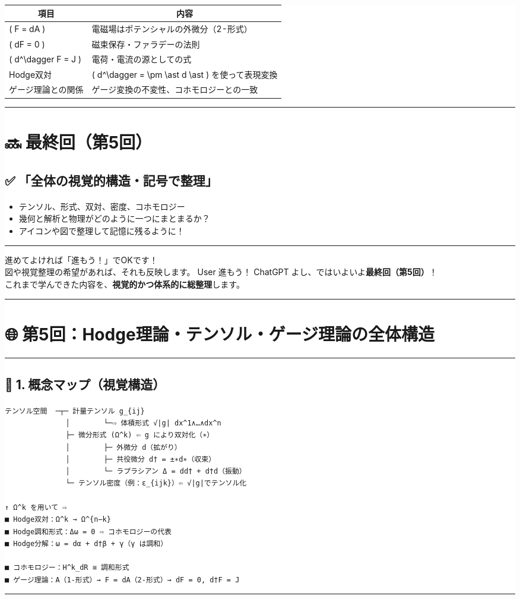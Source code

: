 | 項目 | 内容 |
|------|------|
| \( F = dA \) | 電磁場はポテンシャルの外微分（2-形式） |
| \( dF = 0 \) | 磁束保存・ファラデーの法則 |
| \( d^\dagger F = J \) | 電荷・電流の源としての式 |
| Hodge双対 | \( d^\dagger = \pm \ast d \ast \) を使って表現変換 |
| ゲージ理論との関係 | ゲージ変換の不変性、コホモロジーとの一致 |

---

# 🔜 最終回（第5回）

## ✅ 「全体の視覚的構造・記号で整理」

- テンソル、形式、双対、密度、コホモロジー
- 幾何と解析と物理がどのように一つにまとまるか？
- アイコンや図で整理して記憶に残るように！

---

進めてよければ「進もう！」でOKです！  
図や視覚整理の希望があれば、それも反映します。
User
進もう！
ChatGPT
よし、ではいよいよ**最終回（第5回）**！  
これまで学んできた内容を、**視覚的かつ体系的に総整理**します。

---

# 🌐 第5回：Hodge理論・テンソル・ゲージ理論の全体構造

---

## 🔷 1. 概念マップ（視覚構造）

```
テンソル空間  ─┬─ 計量テンソル g_{ij}
　　　　　      │        └─⇨ 体積形式 √|g| dx^1∧…∧dx^n
　　　　　      ├─ 微分形式 (Ω^k) ⇦ g により双対化（∗）
　　　　　      │        ├─ 外微分 d（拡がり）
　　　　　      │        ├─ 共役微分 d† = ±∗d∗（収束）
　　　　　      │        └─ ラプラシアン Δ = dd† + d†d（振動）
　　　　　      └─ テンソル密度（例：ε_{ijk}）⇦ √|g|でテンソル化

↑ Ω^k を用いて ⇨
■ Hodge双対：Ω^k → Ω^{n−k}
■ Hodge調和形式：Δω = 0 ⇨ コホモロジーの代表
■ Hodge分解：ω = dα + d†β + γ（γ は調和）

■ コホモロジー：H^k_dR ≅ 調和形式
■ ゲージ理論：A（1-形式）→ F = dA（2-形式）→ dF = 0, d†F = J
```

---